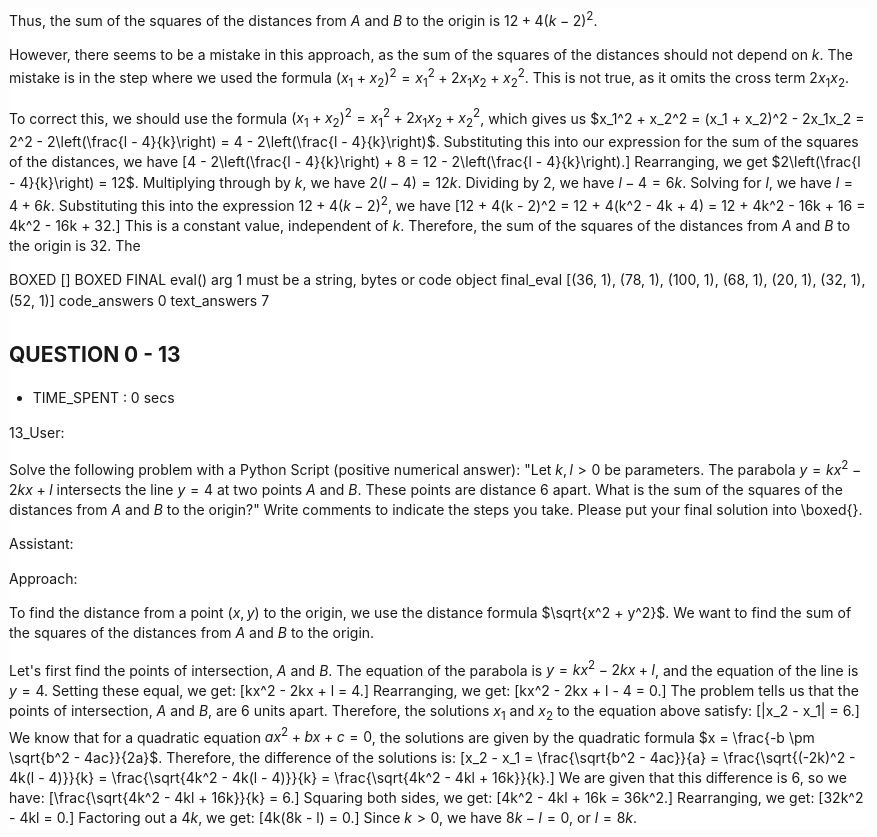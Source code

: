 Thus, the sum of the squares of the distances from $A$ and $B$ to the origin is $12 + 4(k - 2)^2$.

However, there seems to be a mistake in this approach, as the sum of the squares of the distances should not depend on $k$. The mistake is in the step where we used the formula $(x_1 + x_2)^2 = x_1^2 + 2x_1x_2 + x_2^2$. This is not true, as it omits the cross term $2x_1x_2$.

To correct this, we should use the formula $(x_1 + x_2)^2 = x_1^2 + 2x_1x_2 + x_2^2$, which gives us $x_1^2 + x_2^2 = (x_1 + x_2)^2 - 2x_1x_2 = 2^2 - 2\left(\frac{l - 4}{k}\right) = 4 - 2\left(\frac{l - 4}{k}\right)$. Substituting this into our expression for the sum of the squares of the distances, we have
\[4 - 2\left(\frac{l - 4}{k}\right) + 8 = 12 - 2\left(\frac{l - 4}{k}\right).\]
Rearranging, we get $2\left(\frac{l - 4}{k}\right) = 12$. Multiplying through by $k$, we have $2(l - 4) = 12k$. Dividing by 2, we have $l - 4 = 6k$. Solving for $l$, we have $l = 4 + 6k$. Substituting this into the expression $12 + 4(k - 2)^2$, we have
\[12 + 4(k - 2)^2 = 12 + 4(k^2 - 4k + 4) = 12 + 4k^2 - 16k + 16 = 4k^2 - 16k + 32.\]
This is a constant value, independent of $k$. Therefore, the sum of the squares of the distances from $A$ and $B$ to the origin is 32. The

BOXED []
BOXED FINAL 
eval() arg 1 must be a string, bytes or code object final_eval
[(36, 1), (78, 1), (100, 1), (68, 1), (20, 1), (32, 1), (52, 1)]
code_answers 0 text_answers 7



## QUESTION 0 - 13 
- TIME_SPENT : 0 secs

13_User:

Solve the following problem with a Python Script (positive numerical answer):
"Let $k, l > 0$ be parameters. The parabola $y = kx^2 - 2kx + l$ intersects the line $y = 4$ at two points $A$ and $B$. These points are distance 6 apart. What is the sum of the squares of the distances from $A$ and $B$ to the origin?"
Write comments to indicate the steps you take. Please put your final solution into \boxed{}.

Assistant:

Approach:

 To find the distance from a point $(x, y)$ to the origin, we use the distance formula $\sqrt{x^2 + y^2}$. We want to find the sum of the squares of the distances from $A$ and $B$ to the origin.

Let's first find the points of intersection, $A$ and $B$. The equation of the parabola is $y = kx^2 - 2kx + l$, and the equation of the line is $y = 4$. Setting these equal, we get:
\[kx^2 - 2kx + l = 4.\]
Rearranging, we get:
\[kx^2 - 2kx + l - 4 = 0.\]
The problem tells us that the points of intersection, $A$ and $B$, are 6 units apart. Therefore, the solutions $x_1$ and $x_2$ to the equation above satisfy:
\[|x_2 - x_1| = 6.\]
We know that for a quadratic equation $ax^2 + bx + c = 0$, the solutions are given by the quadratic formula $x = \frac{-b \pm \sqrt{b^2 - 4ac}}{2a}$. Therefore, the difference of the solutions is:
\[x_2 - x_1 = \frac{\sqrt{b^2 - 4ac}}{a} = \frac{\sqrt{(-2k)^2 - 4k(l - 4)}}{k} = \frac{\sqrt{4k^2 - 4k(l - 4)}}{k} = \frac{\sqrt{4k^2 - 4kl + 16k}}{k}.\]
We are given that this difference is 6, so we have:
\[\frac{\sqrt{4k^2 - 4kl + 16k}}{k} = 6.\]
Squaring both sides, we get:
\[4k^2 - 4kl + 16k = 36k^2.\]
Rearranging, we get:
\[32k^2 - 4kl = 0.\]
Factoring out a $4k$, we get:
\[4k(8k - l) = 0.\]
Since $k > 0$, we have $8k - l = 0$, or $l = 8k$.
